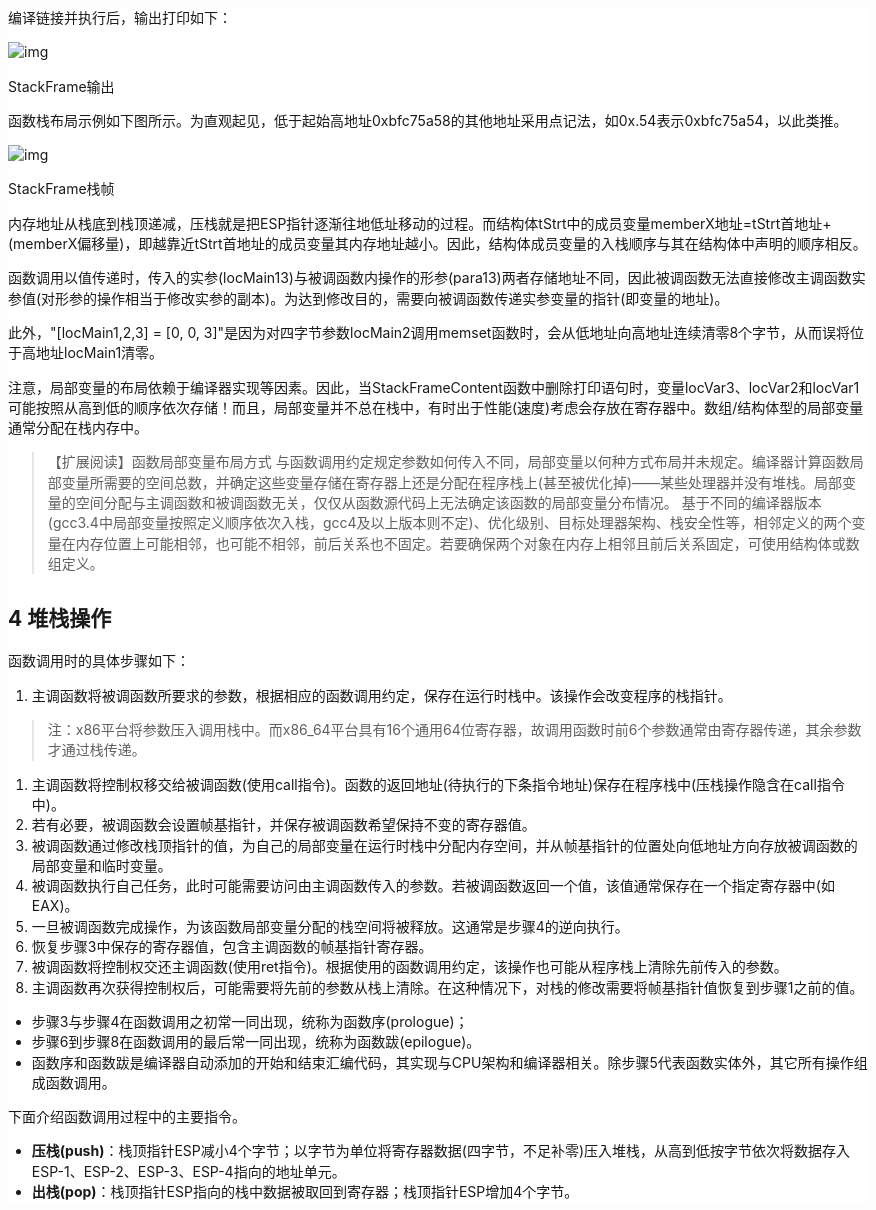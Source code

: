 编译链接并执行后，输出打印如下：



![img](https://upload-images.jianshu.io/upload_images/4356780-520725809a90f263.jpg?imageMogr2/auto-orient/strip|imageView2/2/w/498/format/webp)

StackFrame输出

函数栈布局示例如下图所示。为直观起见，低于起始高地址0xbfc75a58的其他地址采用点记法，如0x.54表示0xbfc75a54，以此类推。



![img](https://upload-images.jianshu.io/upload_images/4356780-9d4f684bf352b457.jpg?imageMogr2/auto-orient/strip|imageView2/2/w/528/format/webp)

StackFrame栈帧

内存地址从栈底到栈顶递减，压栈就是把ESP指针逐渐往地低址移动的过程。而结构体tStrt中的成员变量memberX地址=tStrt首地址+(memberX偏移量)，即越靠近tStrt首地址的成员变量其内存地址越小。因此，结构体成员变量的入栈顺序与其在结构体中声明的顺序相反。

函数调用以值传递时，传入的实参(locMain13)与被调函数内操作的形参(para13)两者存储地址不同，因此被调函数无法直接修改主调函数实参值(对形参的操作相当于修改实参的副本)。为达到修改目的，需要向被调函数传递实参变量的指针(即变量的地址)。

此外，"[locMain1,2,3] = [0, 0, 3]"是因为对四字节参数locMain2调用memset函数时，会从低地址向高地址连续清零8个字节，从而误将位于高地址locMain1清零。

注意，局部变量的布局依赖于编译器实现等因素。因此，当StackFrameContent函数中删除打印语句时，变量locVar3、locVar2和locVar1可能按照从高到低的顺序依次存储！而且，局部变量并不总在栈中，有时出于性能(速度)考虑会存放在寄存器中。数组/结构体型的局部变量通常分配在栈内存中。

> 【扩展阅读】函数局部变量布局方式
> 与函数调用约定规定参数如何传入不同，局部变量以何种方式布局并未规定。编译器计算函数局部变量所需要的空间总数，并确定这些变量存储在寄存器上还是分配在程序栈上(甚至被优化掉)——某些处理器并没有堆栈。局部变量的空间分配与主调函数和被调函数无关，仅仅从函数源代码上无法确定该函数的局部变量分布情况。
> 基于不同的编译器版本(gcc3.4中局部变量按照定义顺序依次入栈，gcc4及以上版本则不定)、优化级别、目标处理器架构、栈安全性等，相邻定义的两个变量在内存位置上可能相邻，也可能不相邻，前后关系也不固定。若要确保两个对象在内存上相邻且前后关系固定，可使用结构体或数组定义。

## 4 堆栈操作

函数调用时的具体步骤如下：

1. 主调函数将被调函数所要求的参数，根据相应的函数调用约定，保存在运行时栈中。该操作会改变程序的栈指针。

> 注：x86平台将参数压入调用栈中。而x86_64平台具有16个通用64位寄存器，故调用函数时前6个参数通常由寄存器传递，其余参数才通过栈传递。

1. 主调函数将控制权移交给被调函数(使用call指令)。函数的返回地址(待执行的下条指令地址)保存在程序栈中(压栈操作隐含在call指令中)。
2. 若有必要，被调函数会设置帧基指针，并保存被调函数希望保持不变的寄存器值。
3. 被调函数通过修改栈顶指针的值，为自己的局部变量在运行时栈中分配内存空间，并从帧基指针的位置处向低地址方向存放被调函数的局部变量和临时变量。
4. 被调函数执行自己任务，此时可能需要访问由主调函数传入的参数。若被调函数返回一个值，该值通常保存在一个指定寄存器中(如EAX)。
5. 一旦被调函数完成操作，为该函数局部变量分配的栈空间将被释放。这通常是步骤4的逆向执行。
6. 恢复步骤3中保存的寄存器值，包含主调函数的帧基指针寄存器。
7. 被调函数将控制权交还主调函数(使用ret指令)。根据使用的函数调用约定，该操作也可能从程序栈上清除先前传入的参数。
8. 主调函数再次获得控制权后，可能需要将先前的参数从栈上清除。在这种情况下，对栈的修改需要将帧基指针值恢复到步骤1之前的值。

- 步骤3与步骤4在函数调用之初常一同出现，统称为函数序(prologue)；
- 步骤6到步骤8在函数调用的最后常一同出现，统称为函数跋(epilogue)。
- 函数序和函数跋是编译器自动添加的开始和结束汇编代码，其实现与CPU架构和编译器相关。除步骤5代表函数实体外，其它所有操作组成函数调用。

下面介绍函数调用过程中的主要指令。

- **压栈(push)**：栈顶指针ESP减小4个字节；以字节为单位将寄存器数据(四字节，不足补零)压入堆栈，从高到低按字节依次将数据存入ESP-1、ESP-2、ESP-3、ESP-4指向的地址单元。
- **出栈(pop)**：栈顶指针ESP指向的栈中数据被取回到寄存器；栈顶指针ESP增加4个字节。
